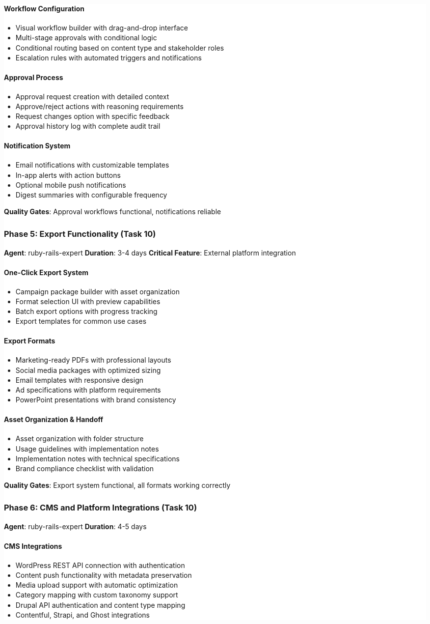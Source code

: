 #### Workflow Configuration
- Visual workflow builder with drag-and-drop interface
- Multi-stage approvals with conditional logic
- Conditional routing based on content type and stakeholder roles
- Escalation rules with automated triggers and notifications

#### Approval Process
- Approval request creation with detailed context
- Approve/reject actions with reasoning requirements
- Request changes option with specific feedback
- Approval history log with complete audit trail

#### Notification System
- Email notifications with customizable templates
- In-app alerts with action buttons
- Optional mobile push notifications
- Digest summaries with configurable frequency

**Quality Gates**: Approval workflows functional, notifications reliable

### Phase 5: Export Functionality (Task 10)
**Agent**: ruby-rails-expert
**Duration**: 3-4 days
**Critical Feature**: External platform integration

#### One-Click Export System
- Campaign package builder with asset organization
- Format selection UI with preview capabilities
- Batch export options with progress tracking
- Export templates for common use cases

#### Export Formats
- Marketing-ready PDFs with professional layouts
- Social media packages with optimized sizing
- Email templates with responsive design
- Ad specifications with platform requirements
- PowerPoint presentations with brand consistency

#### Asset Organization & Handoff
- Asset organization with folder structure
- Usage guidelines with implementation notes
- Implementation notes with technical specifications
- Brand compliance checklist with validation

**Quality Gates**: Export system functional, all formats working correctly

### Phase 6: CMS and Platform Integrations (Task 10)
**Agent**: ruby-rails-expert
**Duration**: 4-5 days

#### CMS Integrations
- WordPress REST API connection with authentication
- Content push functionality with metadata preservation
- Media upload support with automatic optimization
- Category mapping with custom taxonomy support
- Drupal API authentication and content type mapping
- Contentful, Strapi, and Ghost integrations
